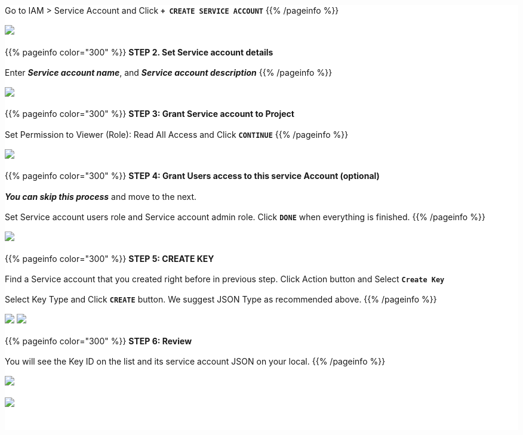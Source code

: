Go to IAM >  Service Account and Click **`+ CREATE SERVICE ACCOUNT`**
{{% /pageinfo %}}

![](/docs/using_spaceone_console/user_guide/service_account/service_account_img/google/screen-shot-2021-02-10-at-16.00.20.png)

{{% pageinfo color="300" %}}
**STEP 2. Set Service account details**

Enter _**Service account name**_, and _**Service account description**_
{{% /pageinfo %}}

![](/docs/using_spaceone_console/user_guide/service_account/service_account_img/google/screen-shot-2021-02-10-at-16.16.10.png)

{{% pageinfo color="300" %}}
**STEP 3: Grant Service account to Project**

Set Permission to Viewer \(Role\): Read All Access and Click **`CONTINUE`**
{{% /pageinfo %}}

![](/docs/using_spaceone_console/user_guide/service_account/service_account_img/google/screen-shot-2021-02-10-at-16.27.10.png)

{{% pageinfo color="300" %}}
**STEP 4: Grant Users access to this service Account \(optional\)** 

_**You can skip this process**_ and move to the next.

Set Service account users role and Service account admin role.
Click **`DONE`** when everything is finished. 
{{% /pageinfo %}}

![](/docs/using_spaceone_console/user_guide/service_account/service_account_img/google/screen-shot-2021-02-10-at-16.36.25.png)

{{% pageinfo color="300" %}}
**STEP 5: CREATE KEY**

Find a Service account that you created right before in previous step.
Click Action button and Select **`Create Key`**

Select Key Type and Click **`CREATE`** button. We suggest JSON Type  as recommended above.
{{% /pageinfo %}}

![](/docs/using_spaceone_console/user_guide/service_account/service_account_img/google/screen-shot-2021-02-10-at-16.44.34.png)
![](/docs/using_spaceone_console/user_guide/service_account/service_account_img/google/screen-shot-2021-02-10-at-17.01.11.png)

{{% pageinfo color="300" %}}
**STEP 6: Review**

You will see the Key ID on the list and its service account JSON on your local. 
{{% /pageinfo %}}

![](/docs/using_spaceone_console/user_guide/service_account/service_account_img/google/screen-shot-2021-02-10-at-17.05.55.png)

![](/docs/using_spaceone_console/user_guide/service_account/service_account_img/google/screen-shot-2021-02-10-at-17.07.16.png)

<br/>
